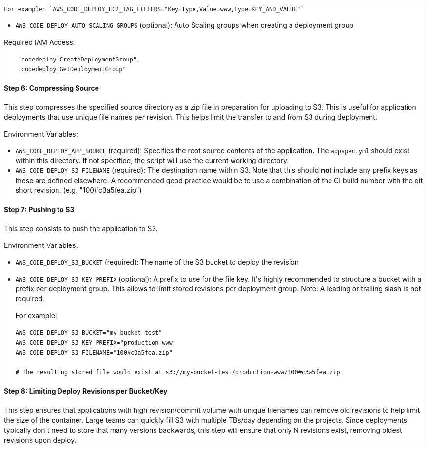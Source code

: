     For example: `AWS_CODE_DEPLOY_EC2_TAG_FILTERS="Key=Type,Value=www,Type=KEY_AND_VALUE"`

* `AWS_CODE_DEPLOY_AUTO_SCALING_GROUPS` (optional): Auto Scaling groups when creating a deployment group

Required IAM Access:
```
    "codedeploy:CreateDeploymentGroup",
    "codedeploy:GetDeploymentGroup"
```

#### Step 6: Compressing Source

This step compresses the specified source directory as a zip file in preparation for uploading to S3. This is useful for application deployments that use unique file names per revision. This helps limit the transfer to and from S3 during deployment.

Environment Variables:

* `AWS_CODE_DEPLOY_APP_SOURCE` (required): Specifies the root source contents of the application. The `appspec.yml` should exist within this directory. If not specified, the script will use the current working directory.
* `AWS_CODE_DEPLOY_S3_FILENAME` (required): The destination name within S3. Note that this should **not** include any prefix keys as these are defined elsewhere. A recommended good practice would be to use a combination of the CI build number with the git short revision. (e.g. "100#c3a5fea.zip")

#### Step 7: [Pushing to S3](http://docs.aws.amazon.com/cli/latest/reference/deploy/push.html)

This step consists to push the application to S3.

Environment Variables:

* `AWS_CODE_DEPLOY_S3_BUCKET` (required): The name of the S3 bucket to deploy the revision
* `AWS_CODE_DEPLOY_S3_KEY_PREFIX` (optional): A prefix to use for the file key. It's highly recommended to structure a bucket with a prefix per deployment group. This allows to limit stored revisions per deployment group. Note: A leading or trailing slash is not required.  

  For example:

  ```
  AWS_CODE_DEPLOY_S3_BUCKET="my-bucket-test"
  AWS_CODE_DEPLOY_S3_KEY_PREFIX="production-www"
  AWS_CODE_DEPLOY_S3_FILENAME="100#c3a5fea.zip"

  # The resulting stored file would exist at s3://my-bucket-test/production-www/100#c3a5fea.zip
  ```

#### Step 8: Limiting Deploy Revisions per Bucket/Key

This step ensures that applications with high revision/commit volume with unique filenames can remove
old revisions to help limit the size of the container. Large teams can quickly fill S3 with multiple
TBs/day depending on the projects. Since deployments typically don't need to store that many versions
backwards, this step will ensure that only N revisions exist, removing oldest revisions upon deploy.
